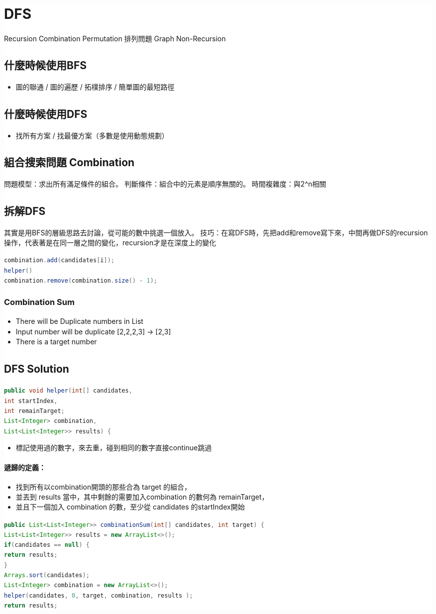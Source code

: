 # DFS
Recursion
Combination
Permutation 排列問題
Graph
Non-Recursion

## 什麼時候使用BFS
- 圖的聯通 / 圖的遍歷 / 拓樸排序 / 簡單圖的最短路徑

## 什麼時候使用DFS
- 找所有方案 / 找最優方案（多數是使用動態規劃）

## 組合搜索問題 Combination
問題模型：求出所有滿足條件的組合。
判斷條件：組合中的元素是順序無關的。
時間複雜度：與2^n相關

## 拆解DFS
其實是用BFS的層級思路去討論，從可能的數中挑選一個放入。
技巧：在寫DFS時，先把add和remove寫下來，中間再做DFS的recursion操作，代表著是在同一層之間的變化，recursion才是在深度上的變化

```java
combination.add(candidates[i]);
helper()
combination.remove(combination.size() - 1);
```

### Combination Sum
- There will be Duplicate numbers in List
- Input number will be duplicate [2,2,2,3] -> [2,3]
- There is a target number

## DFS Solution

```java
public void helper(int[] candidates,
int startIndex,
int remainTarget;
List<Integer> combination,
List<List<Integer>> results) {
```
- 標記使用過的數字，來去重，碰到相同的數字直接continue跳過

#### 遞歸的定義：
- 找到所有以combination開頭的那些合為 target 的組合，
- 並丟到 results 當中，其中剩餘的需要加入combination 的數何為 remainTarget，
- 並且下一個加入 combination 的數，至少從 candidates 的startIndex開始
```java
public List<List<Integer>> combinationSum(int[] candidates, int target) {
List<List<Integer>> results = new ArrayList<>();
if(candidates == null) {
return results;
}
Arrays.sort(candidates);
List<Integer> combination = new ArrayList<>();
helper(candidates, 0, target, combination, results );
return results;
```
